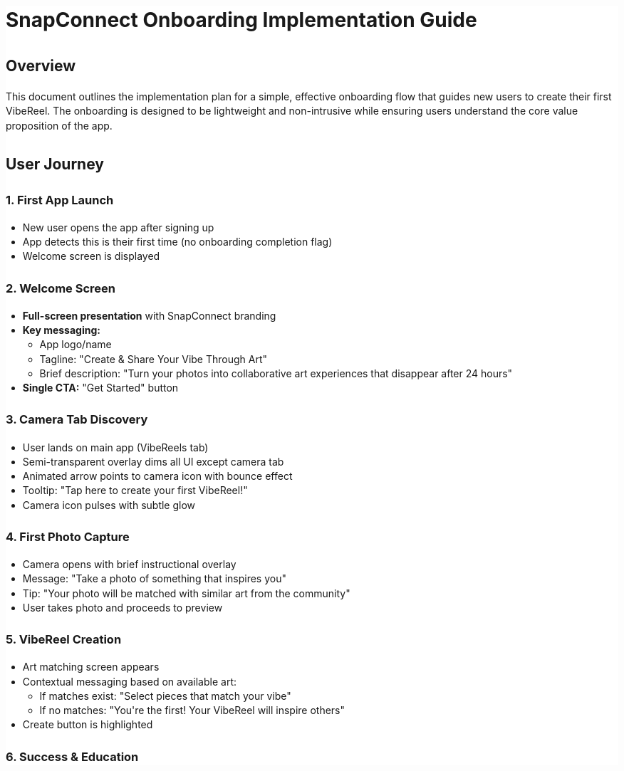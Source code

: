 # SnapConnect Onboarding Implementation Guide

## Overview

This document outlines the implementation plan for a simple, effective onboarding flow that guides new users to create their first VibeReel. The onboarding is designed to be lightweight and non-intrusive while ensuring users understand the core value proposition of the app.

## User Journey

### 1. First App Launch

- New user opens the app after signing up
- App detects this is their first time (no onboarding completion flag)
- Welcome screen is displayed

### 2. Welcome Screen

- **Full-screen presentation** with SnapConnect branding
- **Key messaging:**
  - App logo/name
  - Tagline: "Create & Share Your Vibe Through Art"
  - Brief description: "Turn your photos into collaborative art experiences that disappear after 24 hours"
- **Single CTA:** "Get Started" button

### 3. Camera Tab Discovery

- User lands on main app (VibeReels tab)
- Semi-transparent overlay dims all UI except camera tab
- Animated arrow points to camera icon with bounce effect
- Tooltip: "Tap here to create your first VibeReel!"
- Camera icon pulses with subtle glow

### 4. First Photo Capture

- Camera opens with brief instructional overlay
- Message: "Take a photo of something that inspires you"
- Tip: "Your photo will be matched with similar art from the community"
- User takes photo and proceeds to preview

### 5. VibeReel Creation

- Art matching screen appears
- Contextual messaging based on available art:
  - If matches exist: "Select pieces that match your vibe"
  - If no matches: "You're the first! Your VibeReel will inspire others"
- Create button is highlighted

### 6. Success & Education

